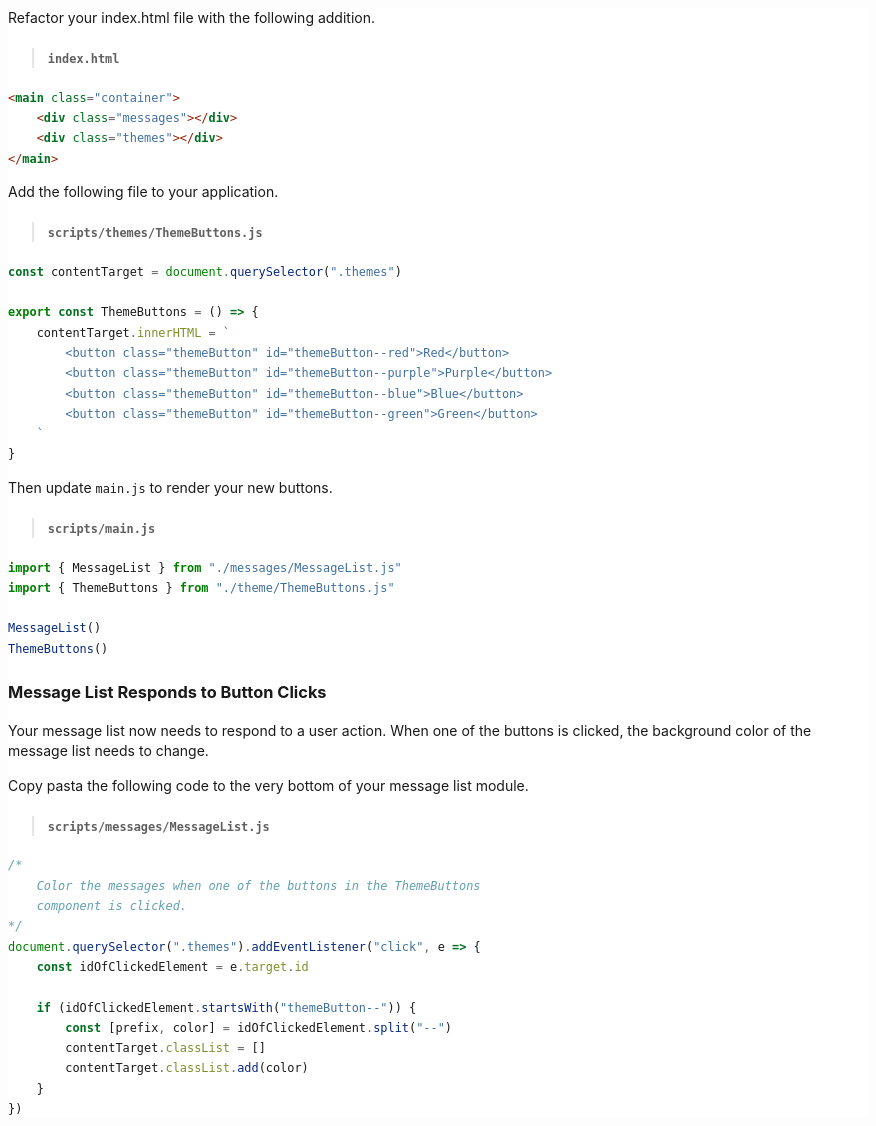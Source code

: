 Refactor your index.html file with the following addition.

> #### `index.html`

```html
<main class="container">
    <div class="messages"></div>
    <div class="themes"></div>
</main>
```

Add the following file to your application.

> #### `scripts/themes/ThemeButtons.js`

```js
const contentTarget = document.querySelector(".themes")

export const ThemeButtons = () => {
    contentTarget.innerHTML = `
        <button class="themeButton" id="themeButton--red">Red</button>
        <button class="themeButton" id="themeButton--purple">Purple</button>
        <button class="themeButton" id="themeButton--blue">Blue</button>
        <button class="themeButton" id="themeButton--green">Green</button>
    `
}
```

Then update `main.js` to render your new buttons.

> #### `scripts/main.js`

```js
import { MessageList } from "./messages/MessageList.js"
import { ThemeButtons } from "./theme/ThemeButtons.js"

MessageList()
ThemeButtons()
```

### Message List Responds to Button Clicks

Your message list now needs to respond to a user action. When one of the buttons is clicked, the background color of the message list needs to change.

Copy pasta the following code to the very bottom of your message list module.

> #### `scripts/messages/MessageList.js`

```js
/*
    Color the messages when one of the buttons in the ThemeButtons
    component is clicked.
*/
document.querySelector(".themes").addEventListener("click", e => {
    const idOfClickedElement = e.target.id

    if (idOfClickedElement.startsWith("themeButton--")) {
        const [prefix, color] = idOfClickedElement.split("--")
        contentTarget.classList = []
        contentTarget.classList.add(color)
    }
})
```
